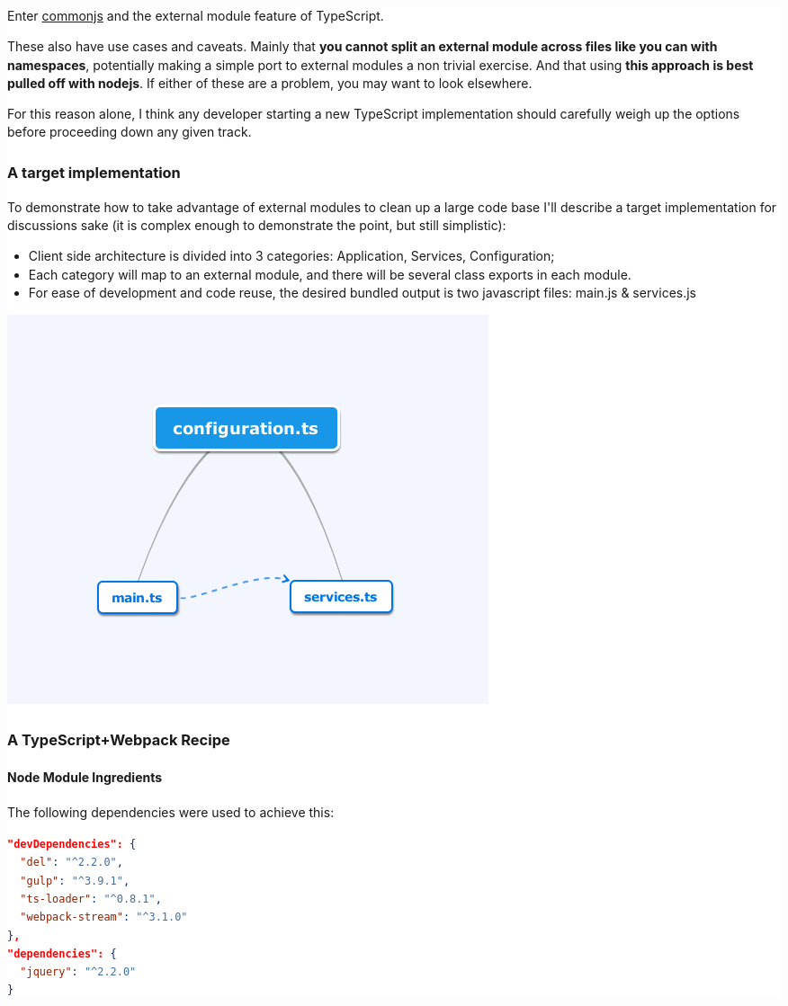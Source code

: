 Enter [commonjs](http://www.commonjs.org/) and the external module feature of TypeScript.

These also have use cases and caveats. Mainly that **you cannot split an external module across files like you can with namespaces**, potentially making a simple port to external modules a non trivial exercise. And that using **this approach is best pulled off with nodejs**. If either of these are a problem, you may want to look elsewhere.

For this reason alone, I think any developer starting a new TypeScript implementation should carefully weigh up the options before proceeding down any given track.

### A target implementation

To demonstrate how to take advantage of external modules to clean up a large code base I'll describe a target implementation for discussions sake (it is complex enough to demonstrate the point, but still simplistic):

- Client side architecture is divided into 3 categories: Application, Services, Configuration;
- Each category will map to an external module, and there will be several class exports in each module.
- For ease of development and code reuse, the desired bundled output is two javascript files: main.js & services.js

![TypeScript dependencies](/assets/example-architecture.png)

### A TypeScript+Webpack Recipe
#### Node Module Ingredients

The following dependencies were used to achieve this:

```JSON
"devDependencies": {
  "del": "^2.2.0",
  "gulp": "^3.9.1",
  "ts-loader": "^0.8.1",
  "webpack-stream": "^3.1.0"
},
"dependencies": {
  "jquery": "^2.2.0"
}
```
